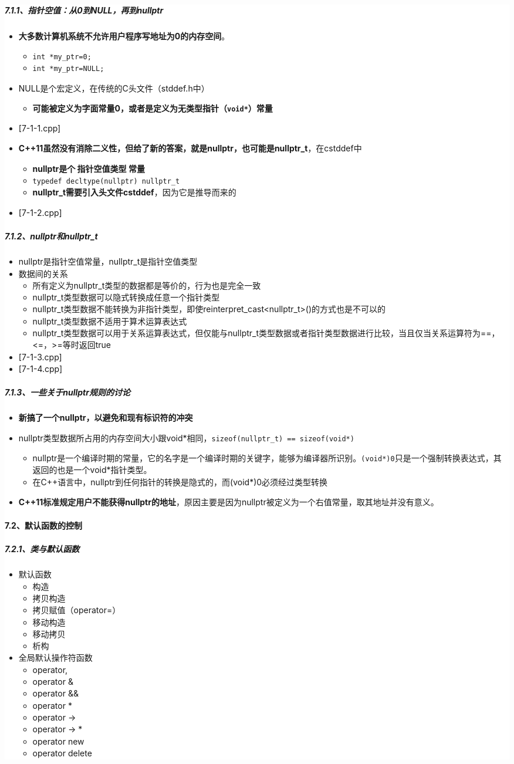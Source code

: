 ##### 7.1.1、指针空值：从0到NULL，再到nullptr

+ **大多数计算机系统不允许用户程序写地址为0的内存空间**。
  + `int *my_ptr=0;`
  + `int *my_ptr=NULL;`
+ NULL是个宏定义，在传统的C头文件（stddef.h中）
  + **可能被定义为字面常量0，或者是定义为无类型指针（`void*`）常量**

+ [7-1-1.cpp]
+ **C++11虽然没有消除二义性，但给了新的答案，就是nullptr，也可能是nullptr_t**，在cstddef中
  + **nullptr是个 指针空值类型 常量**
  + `typedef decltype(nullptr) nullptr_t`
  + **nullptr_t需要引入头文件cstddef**，因为它是推导而来的
+ [7-1-2.cpp]

##### 7.1.2、nullptr和nullptr_t

+ nullptr是指针空值常量，nullptr_t是指针空值类型
+ 数据间的关系
  + 所有定义为nullptr_t类型的数据都是等价的，行为也是完全一致
  + nullptr_t类型数据可以隐式转换成任意一个指针类型
  + nullptr_t类型数据不能转换为非指针类型，即使reinterpret_cast<nullptr_t>()的方式也是不可以的
  + nullptr_t类型数据不适用于算术运算表达式
  + nullptr_t类型数据可以用于关系运算表达式，但仅能与nullptr_t类型数据或者指针类型数据进行比较，当且仅当关系运算符为==，<=，>=等时返回true
+ [7-1-3.cpp]
+ [7-1-4.cpp]

##### 7.1.3、一些关于nullptr规则的讨论

+ **新搞了一个nullptr，以避免和现有标识符的冲突**

+ nullptr类型数据所占用的内存空间大小跟void*相同，`sizeof(nullptr_t) == sizeof(void*)`
  + nullptr是一个编译时期的常量，它的名字是一个编译时期的关键字，能够为编译器所识别。`(void*)0`只是一个强制转换表达式，其返回的也是一个void*指针类型。
  + 在C++语言中，nullptr到任何指针的转换是隐式的，而(void*)0必须经过类型转换
+ **C++11标准规定用户不能获得nullptr的地址**，原因主要是因为nullptr被定义为一个右值常量，取其地址并没有意义。

#### 7.2、默认函数的控制

##### 7.2.1、类与默认函数

+ 默认函数
  + 构造
  + 拷贝构造
  + 拷贝赋值（operator=）
  + 移动构造
  + 移动拷贝
  + 析构
+ 全局默认操作符函数
  + operator,
  + operator &
  + operator &&
  + operator *
  + operator ->
  + operator -> *
  + operator new
  + operator delete
